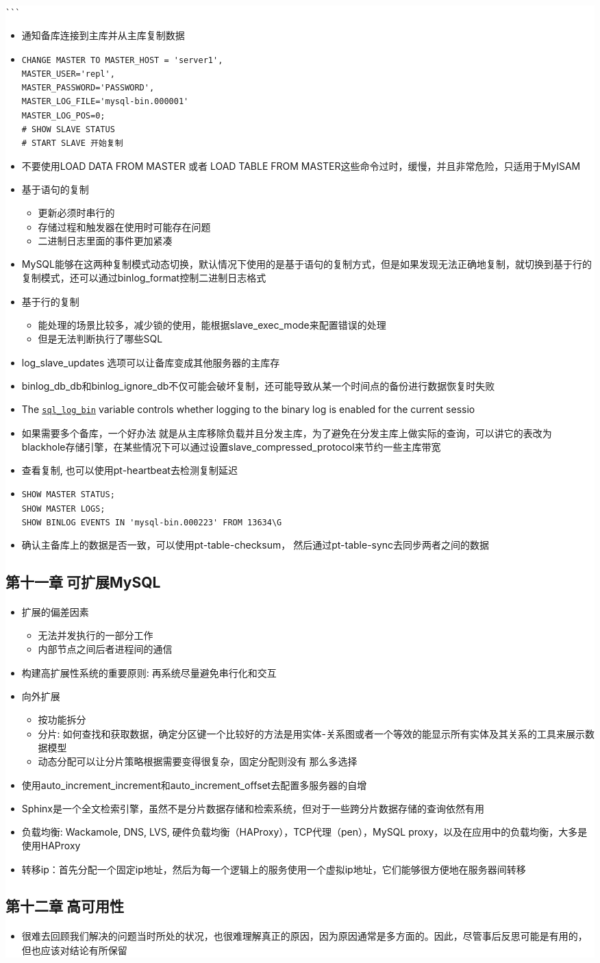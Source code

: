    ```

  * 通知备库连接到主库并从主库复制数据

  * ```
    CHANGE MASTER TO MASTER_HOST = 'server1',
    MASTER_USER='repl',
    MASTER_PASSWORD='PASSWORD',
    MASTER_LOG_FILE='mysql-bin.000001'
    MASTER_LOG_POS=0;
    # SHOW SLAVE STATUS
    # START SLAVE 开始复制
    ```

* 不要使用LOAD DATA FROM MASTER 或者 LOAD TABLE FROM MASTER这些命令过时，缓慢，并且非常危险，只适用于MyISAM
* 基于语句的复制
  * 更新必须时串行的
  * 存储过程和触发器在使用时可能存在问题
  * 二进制日志里面的事件更加紧凑

* MySQL能够在这两种复制模式动态切换，默认情况下使用的是基于语句的复制方式，但是如果发现无法正确地复制，就切换到基于行的复制模式，还可以通过binlog_format控制二进制日志格式
* 基于行的复制
  * 能处理的场景比较多，减少锁的使用，能根据slave_exec_mode来配置错误的处理
  * 但是无法判断执行了哪些SQL

* log_slave_updates 选项可以让备库变成其他服务器的主库存
* binlog_db_db和binlog_ignore_db不仅可能会破坏复制，还可能导致从某一个时间点的备份进行数据恢复时失败
* The [`sql_log_bin`](https://dev.mysql.com/doc/refman/5.7/en/replication-options-binary-log.html#sysvar_sql_log_bin) variable controls whether logging to the binary log is enabled for the current sessio
* 如果需要多个备库，一个好办法 就是从主库移除负载并且分发主库，为了避免在分发主库上做实际的查询，可以讲它的表改为blackhole存储引擎，在某些情况下可以通过设置slave_compressed_protocol来节约一些主库带宽

* 查看复制, 也可以使用pt-heartbeat去检测复制延迟

* ```
  SHOW MASTER STATUS;
  SHOW MASTER LOGS;
  SHOW BINLOG EVENTS IN 'mysql-bin.000223' FROM 13634\G
  ```

* 确认主备库上的数据是否一致，可以使用pt-table-checksum， 然后通过pt-table-sync去同步两者之间的数据

  

## 第十一章 可扩展MySQL

* 扩展的偏差因素
  * 无法并发执行的一部分工作
  * 内部节点之间后者进程间的通信
* 构建高扩展性系统的重要原则: 再系统尽量避免串行化和交互
* 向外扩展
  * 按功能拆分
  * 分片: 如何查找和获取数据，确定分区键一个比较好的方法是用实体-关系图或者一个等效的能显示所有实体及其关系的工具来展示数据模型
  * 动态分配可以让分片策略根据需要变得很复杂，固定分配则没有 那么多选择

* 使用auto_increment_increment和auto_increment_offset去配置多服务器的自增
* Sphinx是一个全文检索引擎，虽然不是分片数据存储和检索系统，但对于一些跨分片数据存储的查询依然有用
* 负载均衡: Wackamole, DNS, LVS, 硬件负载均衡（HAProxy），TCP代理（pen），MySQL proxy，以及在应用中的负载均衡，大多是使用HAProxy
* 转移ip：首先分配一个固定ip地址，然后为每一个逻辑上的服务使用一个虚拟ip地址，它们能够很方便地在服务器间转移

## 第十二章 高可用性

* 很难去回顾我们解决的问题当时所处的状况，也很难理解真正的原因，因为原因通常是多方面的。因此，尽管事后反思可能是有用的，但也应该对结论有所保留
  ```